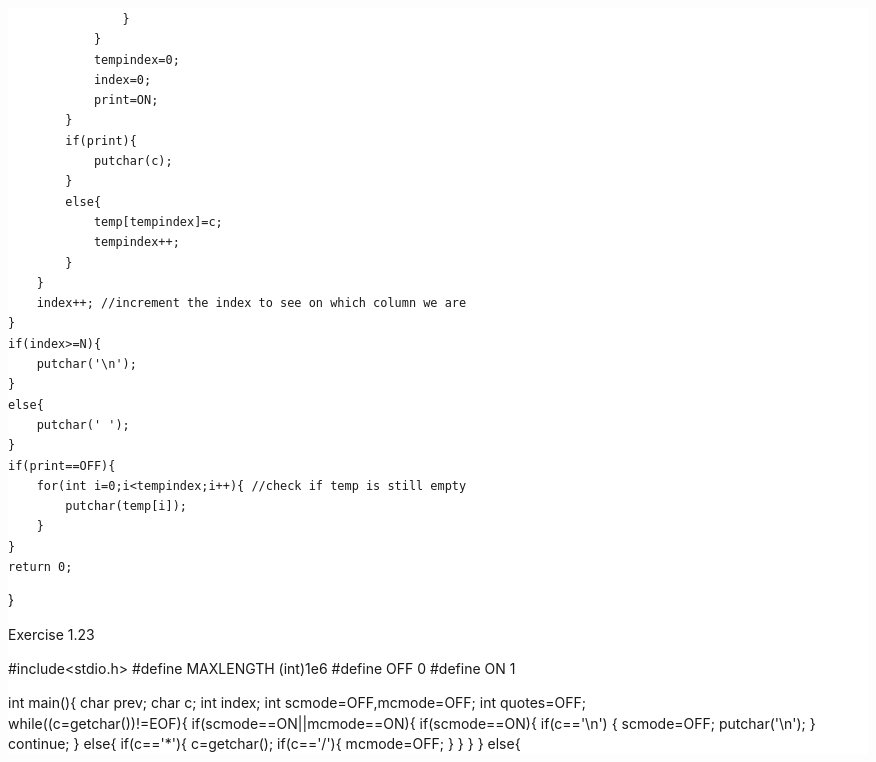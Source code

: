 					}
				}
				tempindex=0;
				index=0;
				print=ON;
			}
			if(print){
				putchar(c);
			}
			else{
				temp[tempindex]=c;
				tempindex++;
			}
		}
		index++; //increment the index to see on which column we are
	}
	if(index>=N){
		putchar('\n');	
	}
	else{
		putchar(' ');
	}
	if(print==OFF){
		for(int i=0;i<tempindex;i++){ //check if temp is still empty		
			putchar(temp[i]);
		}
	}
	return 0;
}




Exercise 1.23


#include<stdio.h>
#define MAXLENGTH (int)1e6
#define OFF 0
#define ON 1

int main(){
	char prev;
	char c;
	int index;
	int scmode=OFF,mcmode=OFF;
	int quotes=OFF;  
	while((c=getchar())!=EOF){
		if(scmode==ON||mcmode==ON){
			if(scmode==ON){
				if(c=='\n')
				{
					scmode=OFF;
					putchar('\n');
				}
				continue;
			}
			else{
				if(c=='*'){
					c=getchar();
					if(c=='/'){
						mcmode=OFF;
					}
				}
			}
		}
		else{